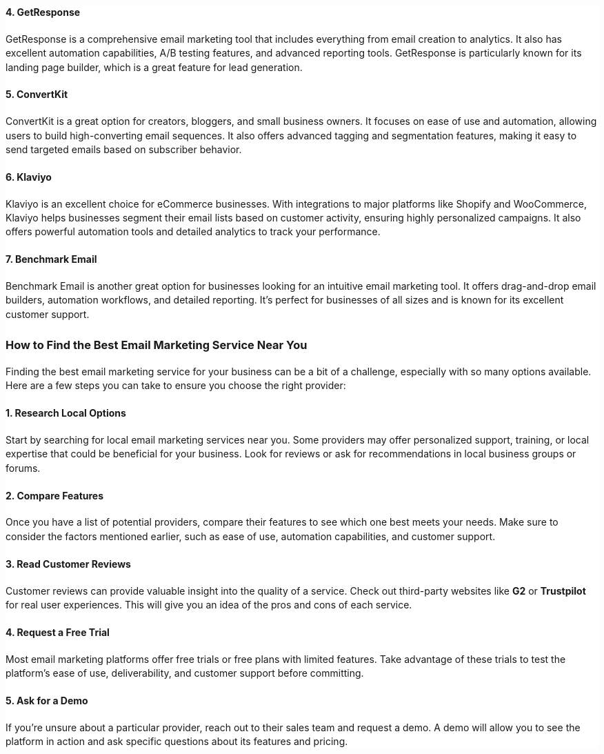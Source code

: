 #### 4. **GetResponse**
GetResponse is a comprehensive email marketing tool that includes everything from email creation to analytics. It also has excellent automation capabilities, A/B testing features, and advanced reporting tools. GetResponse is particularly known for its landing page builder, which is a great feature for lead generation.

#### 5. **ConvertKit**
ConvertKit is a great option for creators, bloggers, and small business owners. It focuses on ease of use and automation, allowing users to build high-converting email sequences. It also offers advanced tagging and segmentation features, making it easy to send targeted emails based on subscriber behavior.

#### 6. **Klaviyo**
Klaviyo is an excellent choice for eCommerce businesses. With integrations to major platforms like Shopify and WooCommerce, Klaviyo helps businesses segment their email lists based on customer activity, ensuring highly personalized campaigns. It also offers powerful automation tools and detailed analytics to track your performance.

#### 7. **Benchmark Email**
Benchmark Email is another great option for businesses looking for an intuitive email marketing tool. It offers drag-and-drop email builders, automation workflows, and detailed reporting. It’s perfect for businesses of all sizes and is known for its excellent customer support.

### How to Find the Best Email Marketing Service Near You

Finding the best email marketing service for your business can be a bit of a challenge, especially with so many options available. Here are a few steps you can take to ensure you choose the right provider:

#### 1. **Research Local Options**
Start by searching for local email marketing services near you. Some providers may offer personalized support, training, or local expertise that could be beneficial for your business. Look for reviews or ask for recommendations in local business groups or forums.

#### 2. **Compare Features**
Once you have a list of potential providers, compare their features to see which one best meets your needs. Make sure to consider the factors mentioned earlier, such as ease of use, automation capabilities, and customer support.

#### 3. **Read Customer Reviews**
Customer reviews can provide valuable insight into the quality of a service. Check out third-party websites like **G2** or **Trustpilot** for real user experiences. This will give you an idea of the pros and cons of each service.

#### 4. **Request a Free Trial**
Most email marketing platforms offer free trials or free plans with limited features. Take advantage of these trials to test the platform’s ease of use, deliverability, and customer support before committing.

#### 5. **Ask for a Demo**
If you’re unsure about a particular provider, reach out to their sales team and request a demo. A demo will allow you to see the platform in action and ask specific questions about its features and pricing.
